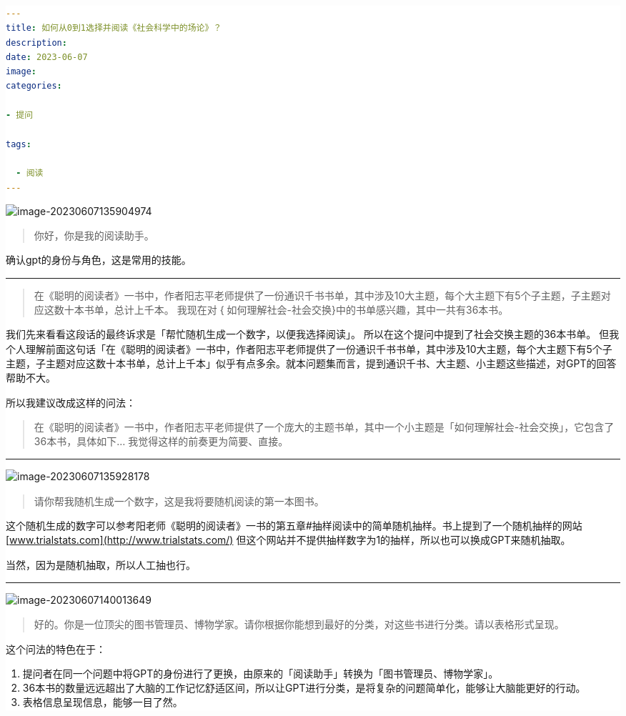 ```yaml
---
title: 如何从0到1选择并阅读《社会科学中的场论》？
description: 
date: 2023-06-07
image: 
categories:

- 提问

tags:

  - 阅读
---
```






![image-20230607135904974](https://pbox.online/202306071359007.png)

> 你好，你是我的阅读助手。

确认gpt的身份与角色，这是常用的技能。

---

> 在《聪明的阅读者》一书中，作者阳志平老师提供了一份通识千书书单，其中涉及10大主题，每个大主题下有5个子主题，子主题对应这数十本书单，总计上千本。 我现在对 { 如何理解社会-社会交换}中的书单感兴趣，其中一共有36本书。

我们先来看看这段话的最终诉求是「帮忙随机生成一个数字，以便我选择阅读」。 所以在这个提问中提到了社会交换主题的36本书单。 但我个人理解前面这句话「在《聪明的阅读者》一书中，作者阳志平老师提供了一份通识千书书单，其中涉及10大主题，每个大主题下有5个子主题，子主题对应这数十本书单，总计上千本」似乎有点多余。就本问题集而言，提到通识千书、大主题、小主题这些描述，对GPT的回答帮助不大。

所以我建议改成这样的问法：

> 在《聪明的阅读者》一书中，作者阳志平老师提供了一个庞大的主题书单，其中一个小主题是「如何理解社会-社会交换」，它包含了36本书，具体如下… 我觉得这样的前奏更为简要、直接。

---

![image-20230607135928178](https://pbox.online/202306071359201.png)

> 请你帮我随机生成一个数字，这是我将要随机阅读的第一本图书。

这个随机生成的数字可以参考阳老师《聪明的阅读者》一书的第五章#抽样阅读中的简单随机抽样。书上提到了一个随机抽样的网站 [www.trialstats.com](http://www.trialstats.com/) 但这个网站并不提供抽样数字为1的抽样，所以也可以换成GPT来随机抽取。

当然，因为是随机抽取，所以人工抽也行。

---

![image-20230607140013649](https://pbox.online/202306071400676.png)

> 好的。你是一位顶尖的图书管理员、博物学家。请你根据你能想到最好的分类，对这些书进行分类。请以表格形式呈现。

这个问法的特色在于：

1. 提问者在同一个问题中将GPT的身份进行了更换，由原来的「阅读助手」转换为「图书管理员、博物学家」。
2. 36本书的数量远远超出了大脑的工作记忆舒适区间，所以让GPT进行分类，是将复杂的问题简单化，能够让大脑能更好的行动。
3. 表格信息呈现信息，能够一目了然。

